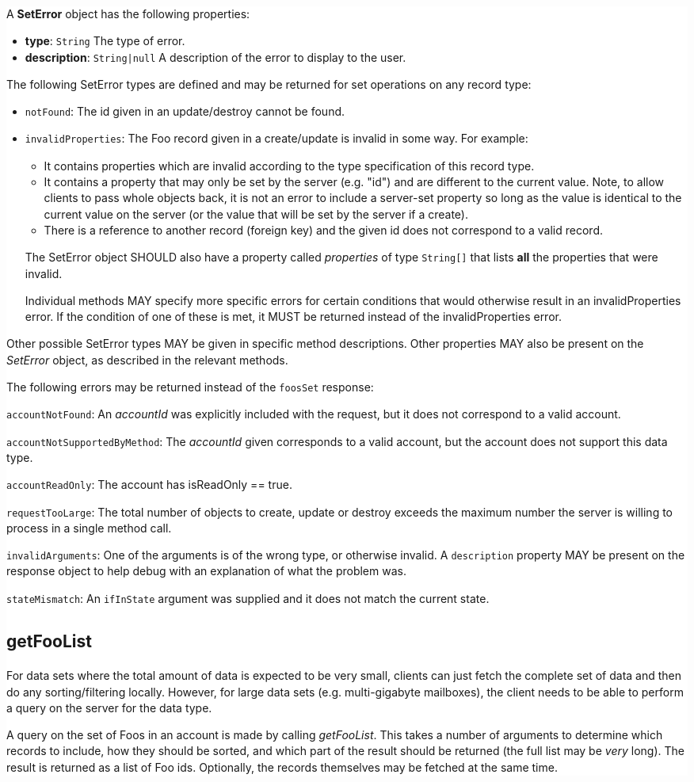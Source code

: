 A **SetError** object has the following properties:

- **type**: `String`
  The type of error.
- **description**: `String|null`
  A description of the error to display to the user.

The following SetError types are defined and may be returned for set operations on any record type:

- `notFound`: The id given in an update/destroy cannot be found.
- `invalidProperties`: The Foo record given in a create/update is invalid in
  some way. For example:

    - It contains properties which are invalid according to the type specification of this record type.
    - It contains a property that may only be set by the server (e.g. "id") and are different to the current value. Note, to allow clients to pass whole objects back, it is not an error to include a server-set property so long as the value is identical to the current value on the server (or the value that will be set by the server if a create).
    - There is a reference to another record (foreign key) and the given id does not correspond to a valid record.

    The SetError object SHOULD also have a property called *properties* of type `String[]` that lists **all** the properties that were invalid.

    Individual methods MAY specify more specific errors for certain conditions that would otherwise result in an invalidProperties error. If the condition of one of these is met, it MUST be returned instead of the invalidProperties error.

Other possible SetError types MAY be given in specific method descriptions. Other properties MAY also be present on the *SetError* object, as described in the relevant methods.

The following errors may be returned instead of the `foosSet` response:

`accountNotFound`: An *accountId* was explicitly included with the request, but it does not correspond to a valid account.

`accountNotSupportedByMethod`: The *accountId* given corresponds to a valid account, but the account does not support this data type.

`accountReadOnly`: The account has isReadOnly == true.

`requestTooLarge`: The total number of objects to create, update or destroy exceeds the maximum number the server is willing to process in a single method call.

`invalidArguments`: One of the arguments is of the wrong type, or otherwise invalid. A `description` property MAY be present on the response object to help debug with an explanation of what the problem was.

`stateMismatch`: An `ifInState` argument was supplied and it does not match the current state.

## getFooList

For data sets where the total amount of data is expected to be very small, clients can just fetch the complete set of data and then do any sorting/filtering locally. However, for large data sets (e.g. multi-gigabyte mailboxes), the client needs to be able to perform a query on the server for the data type.

A query on the set of Foos in an account is made by calling *getFooList*. This takes a number of arguments to determine which records to include, how they should be sorted, and which part of the result should be returned (the full list may be *very* long). The result is returned as a list of Foo ids. Optionally, the records themselves may be fetched at the same time.
